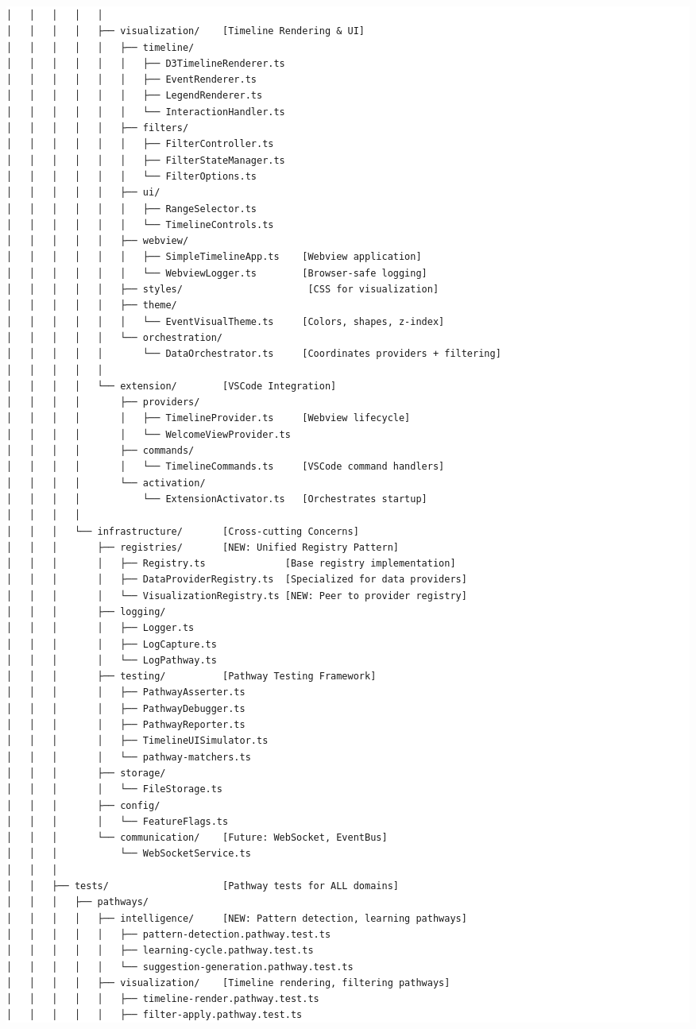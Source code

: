 ```
│   │   │   │   │
│   │   │   │   ├── visualization/    [Timeline Rendering & UI]
│   │   │   │   │   ├── timeline/
│   │   │   │   │   │   ├── D3TimelineRenderer.ts
│   │   │   │   │   │   ├── EventRenderer.ts
│   │   │   │   │   │   ├── LegendRenderer.ts
│   │   │   │   │   │   └── InteractionHandler.ts
│   │   │   │   │   ├── filters/
│   │   │   │   │   │   ├── FilterController.ts
│   │   │   │   │   │   ├── FilterStateManager.ts
│   │   │   │   │   │   └── FilterOptions.ts
│   │   │   │   │   ├── ui/
│   │   │   │   │   │   ├── RangeSelector.ts
│   │   │   │   │   │   └── TimelineControls.ts
│   │   │   │   │   ├── webview/
│   │   │   │   │   │   ├── SimpleTimelineApp.ts    [Webview application]
│   │   │   │   │   │   └── WebviewLogger.ts        [Browser-safe logging]
│   │   │   │   │   ├── styles/                      [CSS for visualization]
│   │   │   │   │   ├── theme/
│   │   │   │   │   │   └── EventVisualTheme.ts     [Colors, shapes, z-index]
│   │   │   │   │   └── orchestration/
│   │   │   │   │       └── DataOrchestrator.ts     [Coordinates providers + filtering]
│   │   │   │   │
│   │   │   │   └── extension/        [VSCode Integration]
│   │   │   │       ├── providers/
│   │   │   │       │   ├── TimelineProvider.ts     [Webview lifecycle]
│   │   │   │       │   └── WelcomeViewProvider.ts
│   │   │   │       ├── commands/
│   │   │   │       │   └── TimelineCommands.ts     [VSCode command handlers]
│   │   │   │       └── activation/
│   │   │   │           └── ExtensionActivator.ts   [Orchestrates startup]
│   │   │   │
│   │   │   └── infrastructure/       [Cross-cutting Concerns]
│   │   │       ├── registries/       [NEW: Unified Registry Pattern]
│   │   │       │   ├── Registry.ts              [Base registry implementation]
│   │   │       │   ├── DataProviderRegistry.ts  [Specialized for data providers]
│   │   │       │   └── VisualizationRegistry.ts [NEW: Peer to provider registry]
│   │   │       ├── logging/
│   │   │       │   ├── Logger.ts
│   │   │       │   ├── LogCapture.ts
│   │   │       │   └── LogPathway.ts
│   │   │       ├── testing/          [Pathway Testing Framework]
│   │   │       │   ├── PathwayAsserter.ts
│   │   │       │   ├── PathwayDebugger.ts
│   │   │       │   ├── PathwayReporter.ts
│   │   │       │   ├── TimelineUISimulator.ts
│   │   │       │   └── pathway-matchers.ts
│   │   │       ├── storage/
│   │   │       │   └── FileStorage.ts
│   │   │       ├── config/
│   │   │       │   └── FeatureFlags.ts
│   │   │       └── communication/    [Future: WebSocket, EventBus]
│   │   │           └── WebSocketService.ts
│   │   │
│   │   ├── tests/                    [Pathway tests for ALL domains]
│   │   │   ├── pathways/
│   │   │   │   ├── intelligence/     [NEW: Pattern detection, learning pathways]
│   │   │   │   │   ├── pattern-detection.pathway.test.ts
│   │   │   │   │   ├── learning-cycle.pathway.test.ts
│   │   │   │   │   └── suggestion-generation.pathway.test.ts
│   │   │   │   ├── visualization/    [Timeline rendering, filtering pathways]
│   │   │   │   │   ├── timeline-render.pathway.test.ts
│   │   │   │   │   ├── filter-apply.pathway.test.ts
```